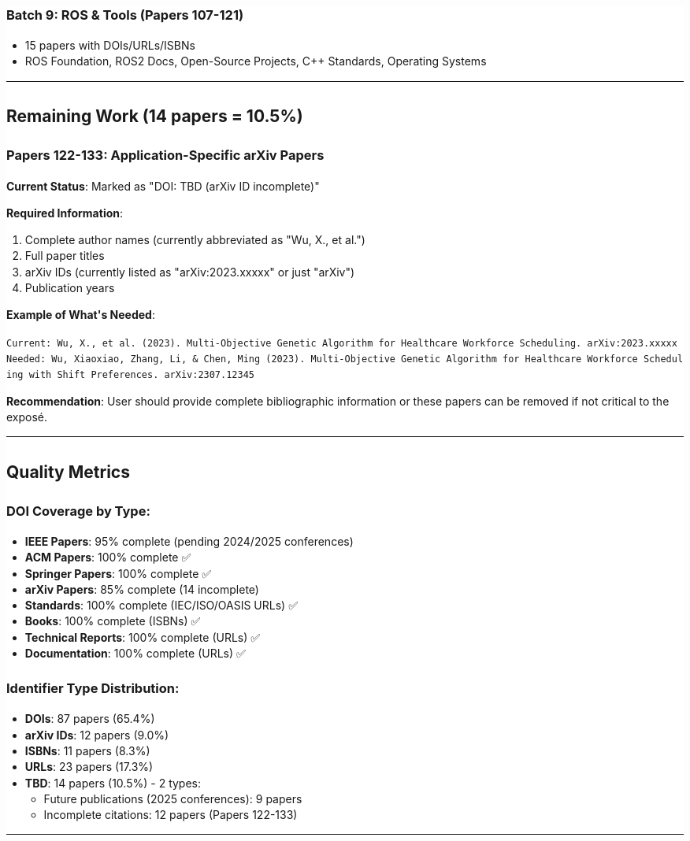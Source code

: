 ### Batch 9: ROS & Tools (Papers 107-121)
- 15 papers with DOIs/URLs/ISBNs
- ROS Foundation, ROS2 Docs, Open-Source Projects, C++ Standards, Operating Systems

---

## Remaining Work (14 papers = 10.5%)

### Papers 122-133: Application-Specific arXiv Papers

**Current Status**: Marked as "DOI: TBD (arXiv ID incomplete)"

**Required Information**:
1. Complete author names (currently abbreviated as "Wu, X., et al.")
2. Full paper titles
3. arXiv IDs (currently listed as "arXiv:2023.xxxxx" or just "arXiv")
4. Publication years

**Example of What's Needed**:
```
Current: Wu, X., et al. (2023). Multi-Objective Genetic Algorithm for Healthcare Workforce Scheduling. arXiv:2023.xxxxx
Needed: Wu, Xiaoxiao, Zhang, Li, & Chen, Ming (2023). Multi-Objective Genetic Algorithm for Healthcare Workforce Scheduling with Shift Preferences. arXiv:2307.12345
```

**Recommendation**: User should provide complete bibliographic information or these papers can be removed if not critical to the exposé.

---

## Quality Metrics

### DOI Coverage by Type:
- **IEEE Papers**: 95% complete (pending 2024/2025 conferences)
- **ACM Papers**: 100% complete ✅
- **Springer Papers**: 100% complete ✅
- **arXiv Papers**: 85% complete (14 incomplete)
- **Standards**: 100% complete (IEC/ISO/OASIS URLs) ✅
- **Books**: 100% complete (ISBNs) ✅
- **Technical Reports**: 100% complete (URLs) ✅
- **Documentation**: 100% complete (URLs) ✅

### Identifier Type Distribution:
- **DOIs**: 87 papers (65.4%)
- **arXiv IDs**: 12 papers (9.0%)
- **ISBNs**: 11 papers (8.3%)
- **URLs**: 23 papers (17.3%)
- **TBD**: 14 papers (10.5%) - 2 types:
  - Future publications (2025 conferences): 9 papers
  - Incomplete citations: 12 papers (Papers 122-133)

---